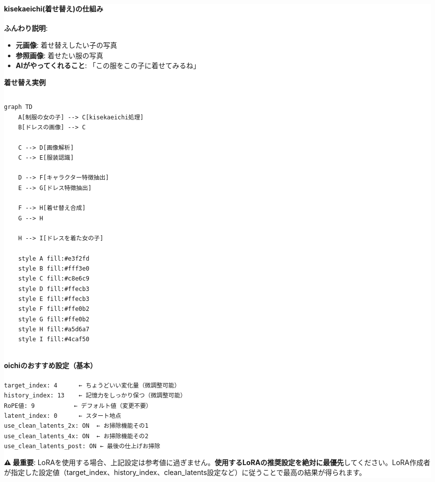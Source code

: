 </div>

#### kisekaeichi(着せ替え)の仕組み

**ふんわり説明**:
- **元画像**: 着せ替えしたい子の写真
- **参照画像**: 着せたい服の写真
- **AIがやってくれること**: 「この服をこの子に着せてみるね」

**着せ替え実例**

<div style="width: 100%; overflow-x: auto; margin: 1em 0;">

```mermaid
graph TD
    A[制服の女の子] --> C[kisekaeichi処理]
    B[ドレスの画像] --> C
    
    C --> D[画像解析]
    C --> E[服装認識]
    
    D --> F[キャラクター特徴抽出]
    E --> G[ドレス特徴抽出]
    
    F --> H[着せ替え合成]
    G --> H
    
    H --> I[ドレスを着た女の子]
    
    style A fill:#e3f2fd
    style B fill:#fff3e0
    style C fill:#c8e6c9
    style D fill:#ffecb3
    style E fill:#ffecb3
    style F fill:#ffe0b2
    style G fill:#ffe0b2
    style H fill:#a5d6a7
    style I fill:#4caf50
```

</div>

#### oichiのおすすめ設定（基本）

```
target_index: 4      ← ちょうどいい変化量（微調整可能）
history_index: 13    ← 記憶力をしっかり保つ（微調整可能）
RoPE値: 9           ← デフォルト値（変更不要）
latent_index: 0      ← スタート地点
use_clean_latents_2x: ON  ← お掃除機能その1
use_clean_latents_4x: ON  ← お掃除機能その2
use_clean_latents_post: ON ← 最後の仕上げお掃除
```

**⚠️ 最重要**: LoRAを使用する場合、上記設定は参考値に過ぎません。**使用するLoRAの推奨設定を絶対に最優先**してください。LoRA作成者が指定した設定値（target_index、history_index、clean_latents設定など）に従うことで最高の結果が得られます。
